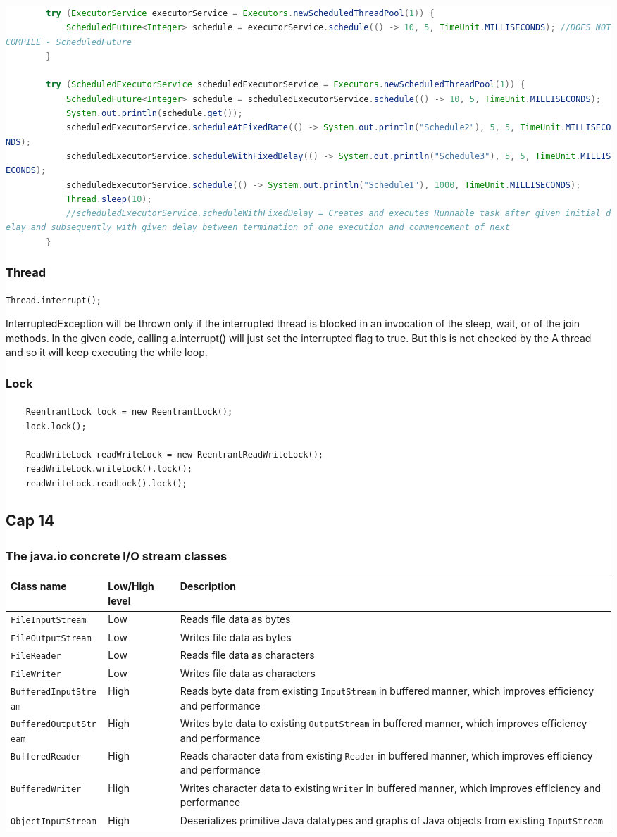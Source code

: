 ```java
        try (ExecutorService executorService = Executors.newScheduledThreadPool(1)) {
            ScheduledFuture<Integer> schedule = executorService.schedule(() -> 10, 5, TimeUnit.MILLISECONDS); //DOES NOT COMPILE - ScheduledFuture
        }
        
        try (ScheduledExecutorService scheduledExecutorService = Executors.newScheduledThreadPool(1)) {
            ScheduledFuture<Integer> schedule = scheduledExecutorService.schedule(() -> 10, 5, TimeUnit.MILLISECONDS);
            System.out.println(schedule.get());
            scheduledExecutorService.scheduleAtFixedRate(() -> System.out.println("Schedule2"), 5, 5, TimeUnit.MILLISECONDS);
            scheduledExecutorService.scheduleWithFixedDelay(() -> System.out.println("Schedule3"), 5, 5, TimeUnit.MILLISECONDS);
            scheduledExecutorService.schedule(() -> System.out.println("Schedule1"), 1000, TimeUnit.MILLISECONDS);
            Thread.sleep(10);
            //scheduledExecutorService.scheduleWithFixedDelay = Creates and executes Runnable task after given initial delay and subsequently with given delay between termination of one execution and commencement of next
        }
```

### Thread

    Thread.interrupt();

InterruptedException will be thrown only if the interrupted thread is blocked in an invocation of the sleep, wait,
or of the join methods. In the given code, calling a.interrupt() will just set the interrupted flag to true.
But this is not checked by the A thread and so it will keep executing the while loop.

### Lock

        ReentrantLock lock = new ReentrantLock();
        lock.lock();
        
        ReadWriteLock readWriteLock = new ReentrantReadWriteLock();
        readWriteLock.writeLock().lock();
        readWriteLock.readLock().lock();

## Cap 14

### The java.io concrete I/O stream classes

| Class name             | Low/High level | Description                                                                                               |
|:-----------------------|:---------------|:----------------------------------------------------------------------------------------------------------|
| `FileInputStream`      | Low            | Reads file data as bytes                                                                                  |
| `FileOutputStream`     | Low            | Writes file data as bytes                                                                                 |
| `FileReader`           | Low            | Reads file data as characters                                                                             |
| `FileWriter`           | Low            | Writes file data as characters                                                                            |
| `BufferedInputStream`  | High           | Reads byte data from existing `InputStream` in buffered manner, which improves efficiency and performance |
| `BufferedOutputStream` | High           | Writes byte data to existing `OutputStream` in buffered manner, which improves efficiency and performance |
| `BufferedReader`       | High           | Reads character data from existing `Reader` in buffered manner, which improves efficiency and performance |
| `BufferedWriter`       | High           | Writes character data to existing `Writer` in buffered manner, which improves efficiency and performance  |
| `ObjectInputStream`    | High           | Deserializes primitive Java datatypes and graphs of Java objects from existing `InputStream`              |